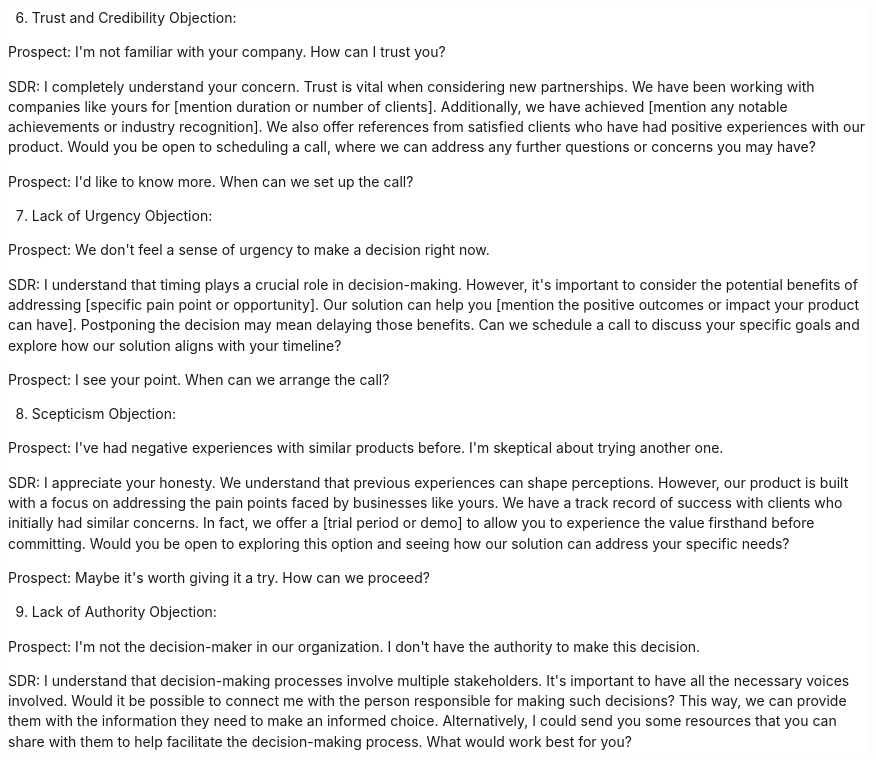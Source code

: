  </aside>

 6. Trust and Credibility Objection:

 <aside>

 Prospect: I'm not familiar with your company. How can I trust you?

 SDR: I completely understand your concern. Trust is vital when considering new partnerships. We have been working with companies like yours for [mention duration or number of clients]. Additionally, we have achieved [mention any notable achievements or industry recognition]. We also offer references from satisfied clients who have had positive experiences with our product. Would you be open to scheduling a call, where we can address any further questions or concerns you may have?

 Prospect: I'd like to know more. When can we set up the call?

 </aside>

 7. Lack of Urgency Objection:

 <aside>

 Prospect: We don't feel a sense of urgency to make a decision right now.

 SDR: I understand that timing plays a crucial role in decision-making. However, it's important to consider the potential benefits of addressing [specific pain point or opportunity]. Our solution can help you [mention the positive outcomes or impact your product can have]. Postponing the decision may mean delaying those benefits. Can we schedule a call to discuss your specific goals and explore how our solution aligns with your timeline?

 Prospect: I see your point. When can we arrange the call?

 </aside>

 8. Scepticism Objection:

 <aside>

 Prospect: I've had negative experiences with similar products before. I'm skeptical about trying another one.

 SDR: I appreciate your honesty. We understand that previous experiences can shape perceptions. However, our product is built with a focus on addressing the pain points faced by businesses like yours. We have a track record of success with clients who initially had similar concerns. In fact, we offer a [trial period or demo] to allow you to experience the value firsthand before committing. Would you be open to exploring this option and seeing how our solution can address your specific needs?

 Prospect: Maybe it's worth giving it a try. How can we proceed?

 </aside>

 9. Lack of Authority Objection:

 <aside>

 Prospect: I'm not the decision-maker in our organization. I don't have the authority to make this decision.

 SDR: I understand that decision-making processes involve multiple stakeholders. It's important to have all the necessary voices involved. Would it be possible to connect me with the person responsible for making such decisions? This way, we can provide them with the information they need to make an informed choice. Alternatively, I could send you some resources that you can share with them to help facilitate the decision-making process. What would work best for you?
